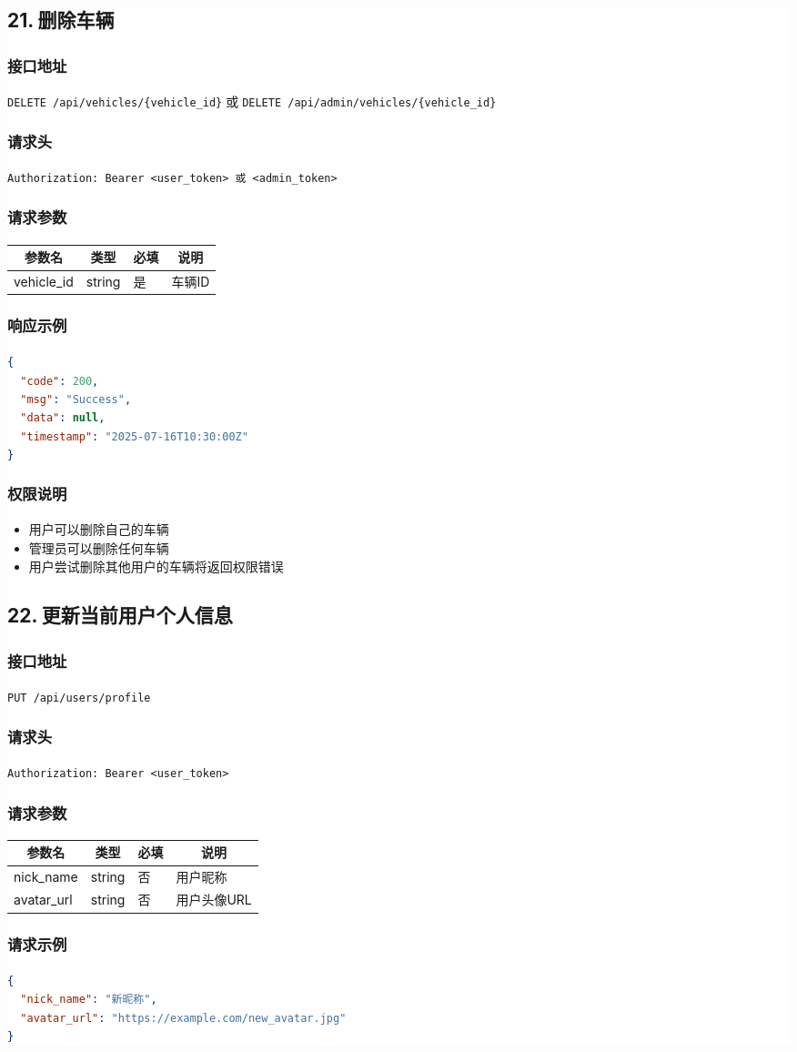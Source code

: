 ## 21. 删除车辆

### 接口地址
`DELETE /api/vehicles/{vehicle_id}` 或 `DELETE /api/admin/vehicles/{vehicle_id}`

### 请求头
```
Authorization: Bearer <user_token> 或 <admin_token>
```

### 请求参数
| 参数名 | 类型 | 必填 | 说明 |
|--------|------|------|------|
| vehicle_id | string | 是 | 车辆ID |

### 响应示例
```json
{
  "code": 200,
  "msg": "Success",
  "data": null,
  "timestamp": "2025-07-16T10:30:00Z"
}
```

### 权限说明
- 用户可以删除自己的车辆
- 管理员可以删除任何车辆
- 用户尝试删除其他用户的车辆将返回权限错误

## 22. 更新当前用户个人信息

### 接口地址
`PUT /api/users/profile`

### 请求头
```
Authorization: Bearer <user_token>
```

### 请求参数
参数名 | 类型 | 必填 | 说明
|--------|------|------|------|
nick_name | string | 否 | 用户昵称
avatar_url | string | 否 | 用户头像URL

### 请求示例
```json
{
  "nick_name": "新昵称",
  "avatar_url": "https://example.com/new_avatar.jpg"
}
```
